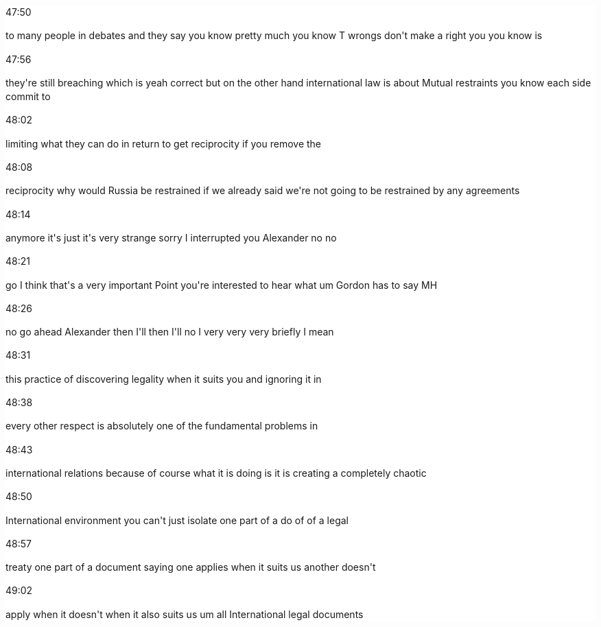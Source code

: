 47:50

to many people in debates and they say you know pretty much you know T wrongs don't make a right you you know is

47:56

they're still breaching which is yeah correct but on the other hand international law is about Mutual restraints you know each side commit to

48:02

limiting what they can do in return to get reciprocity if you remove the

48:08

reciprocity why would Russia be restrained if we already said we're not going to be restrained by any agreements

48:14

anymore it's just it's very strange sorry I interrupted you Alexander no no

48:21

go I think that's a very important Point you're interested to hear what um Gordon has to say MH

48:26

no go ahead Alexander then I'll then I'll no I very very very briefly I mean

48:31

this practice of discovering legality when it suits you and ignoring it in

48:38

every other respect is absolutely one of the fundamental problems in

48:43

international relations because of course what it is doing is it is creating a completely chaotic

48:50

International environment you can't just isolate one part of a do of of a legal

48:57

treaty one part of a document saying one applies when it suits us another doesn't

49:02

apply when it doesn't when it also suits us um all International legal documents